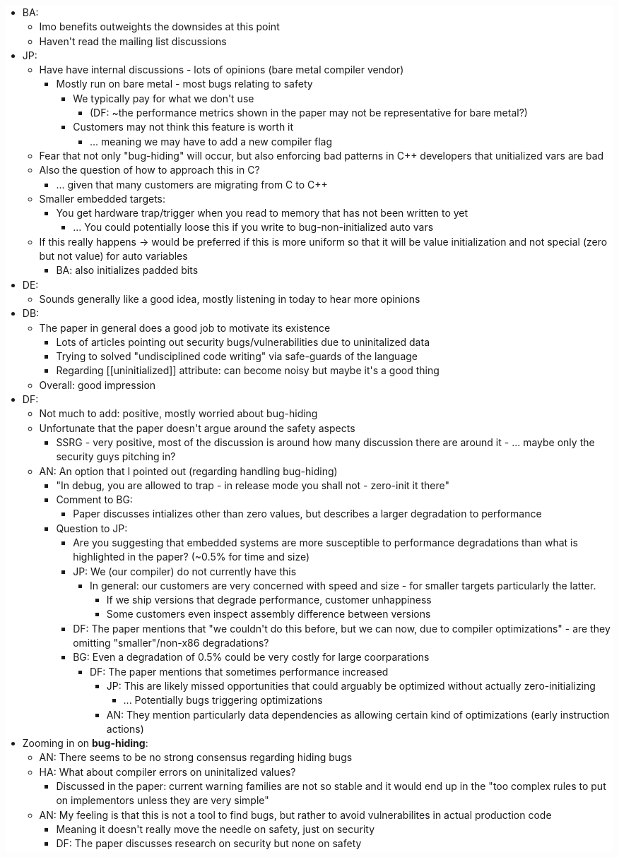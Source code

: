   - BA:
    - Imo benefits outweights the downsides at this point
    - Haven't read the mailing list discussions
  - JP:
    - Have have internal discussions - lots of opinions (bare metal compiler vendor)
      - Mostly run on bare metal - most bugs relating to safety
        - We typically pay for what we don't use
          - (DF: ~the performance metrics shown in the paper may not be representative for bare metal?)
        - Customers may not think this feature is worth it
          - ... meaning we may have to add a new compiler flag
    - Fear that not only "bug-hiding" will occur, but also enforcing bad patterns in C++ developers that unitialized vars are bad
    - Also the question of how to approach this in C?
      - ... given that many customers are migrating from C to C++
    - Smaller embedded targets:
      - You get hardware trap/trigger when you read to memory that has not been written to yet
        - ... You could potentially loose this if you write to bug-non-initialized auto vars
    - If this really happens → would be preferred if this is more uniform so that it will be value initialization and not special (zero but not value) for auto variables
      - BA: also initializes padded bits
  - DE:
    - Sounds generally like a good idea, mostly listening in today to hear more opinions
  - DB:
    - The paper in general does a good job to motivate its existence
      - Lots of articles pointing out security bugs/vulnerabilities due to uninitalized data
      - Trying to solved "undisciplined code writing" via safe-guards of the language
      - Regarding \[[uninitialized]] attribute: can become noisy but maybe it's a good thing
    - Overall: good impression
  - DF:
    - Not much to add: positive, mostly worried about bug-hiding
    - Unfortunate that the paper doesn't argue around the safety aspects
      - SSRG - very positive, most of the discussion is around how many discussion there are around it
            - ... maybe only the security guys pitching in?
    - AN: An option that I pointed out (regarding handling bug-hiding)
      - "In debug, you are allowed to trap - in release mode you shall not - zero-init it there"
      - Comment to BG:
        - Paper discusses intializes other than zero values, but describes a larger degradation to performance
      - Question to JP:
        - Are you suggesting that embedded systems are more susceptible to performance degradations than what is highlighted in the paper? (~0.5% for time and size)
        - JP: We (our compiler) do not currently have this
          - In general: our customers are very concerned with speed and size - for smaller targets particularly the latter.
            - If we ship versions that degrade performance, customer unhappiness
            - Some customers even inspect assembly difference between versions
        - DF: The paper mentions that "we couldn't do this before, but we can now, due to compiler optimizations" - are they omitting  "smaller"/non-x86 degradations?
        - BG: Even a degradation of 0.5% could be very costly for large coorparations
          - DF: The paper mentions that sometimes performance increased
            - JP: This are likely missed opportunities that could arguably be optimized without actually zero-initializing
              - ... Potentially bugs triggering optimizations
            - AN: They mention particularly data dependencies as allowing certain kind of optimizations (early instruction actions)
- Zooming in on **bug-hiding**:
  - AN: There seems to be no strong consensus regarding hiding bugs
  - HA: What about compiler errors on uninitalized values?
    - Discussed in the paper: current warning families are not so stable and it would end up in the "too complex rules to put on implementors unless they are very simple"
  - AN: My feeling is that this is not a tool to find bugs, but rather to avoid vulnerabilites in actual production code
    - Meaning it doesn't really move the needle on safety, just on security
    - DF: The paper discusses research on security but none on safety